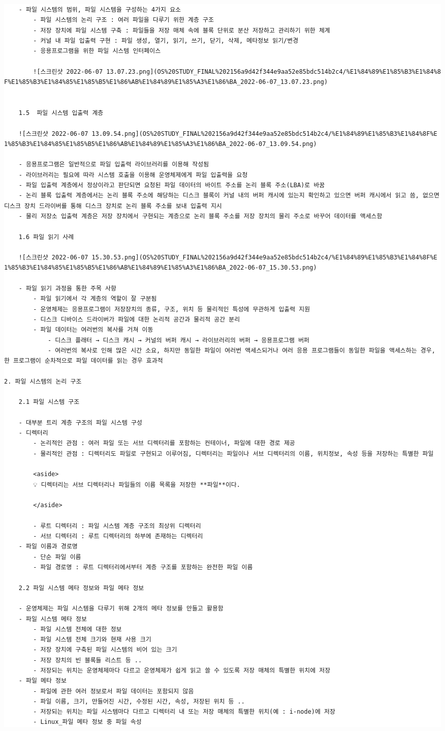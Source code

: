         - 파일 시스템의 범위, 파일 시스템을 구성하는 4가지 요소
            - 파일 시스템의 논리 구조 : 여러 파일을 다루기 위한 계층 구조
            - 저장 장치에 파일 시스템 구축 : 파일들을 저장 매체 속에 블록 단위로 분산 저장하고 관리하기 위한 체계
            - 커널 내 파일 입출력 구현 : 파일 생성, 열기, 읽기, 쓰기, 닫기, 삭제, 메타정보 읽기/변경
            - 응용프로그램을 위한 파일 시스템 인터페이스
            
            ![스크린샷 2022-06-07 13.07.23.png](OS%20STUDY_FINAL%202156a9d42f344e9aa52e85bdc514b2c4/%E1%84%89%E1%85%B3%E1%84%8F%E1%85%B3%E1%84%85%E1%85%B5%E1%86%AB%E1%84%89%E1%85%A3%E1%86%BA_2022-06-07_13.07.23.png)
            
        
        1.5  파일 시스템 입출력 계층
        
        ![스크린샷 2022-06-07 13.09.54.png](OS%20STUDY_FINAL%202156a9d42f344e9aa52e85bdc514b2c4/%E1%84%89%E1%85%B3%E1%84%8F%E1%85%B3%E1%84%85%E1%85%B5%E1%86%AB%E1%84%89%E1%85%A3%E1%86%BA_2022-06-07_13.09.54.png)
        
        - 응용프로그램은 일반적으로 파일 입출력 라이브러리를 이용해 작성됨
        - 라이브러리는 필요에 따라 시스템 호출을 이용해 운영체제에게 파일 입출력을 요청
        - 파일 입출력 계층에서 정상이라고 판단되면 요청된 파일 데이터의 바이트 주소를 논리 블록 주소(LBA)로 바꿈
        - 논리 블록 입출력 계층에서는 논리 블록 주소에 해당하는 디스크 블록이 커널 내의 버퍼 캐시에 있는지 확인하고 있으면 버퍼 캐시에서 읽고 씀, 없으면 디스크 장치 드라이버를 통해 디스크 장치로 논리 블록 주소를 보내 입출력 지시
        - 물리 저장소 입출력 계층은 저장 장치에서 구현되는 계층으로 논리 블록 주소를 저장 장치의 물리 주소로 바꾸어 데이터를 액세스함
        
        1.6 파일 읽기 사례
        
        ![스크린샷 2022-06-07 15.30.53.png](OS%20STUDY_FINAL%202156a9d42f344e9aa52e85bdc514b2c4/%E1%84%89%E1%85%B3%E1%84%8F%E1%85%B3%E1%84%85%E1%85%B5%E1%86%AB%E1%84%89%E1%85%A3%E1%86%BA_2022-06-07_15.30.53.png)
        
        - 파일 읽기 과정을 통한 주목 사항
            - 파일 읽기에서 각 계층의 역할이 잘 구분됨
            - 운영체제는 응용프로그램이 저장장치의 종류, 구조, 위치 등 물리적인 특성에 무관하게 입출력 지원
            - 디스크 디바이스 드라이버가 파일에 대한 논리적 공간과 물리적 공간 분리
            - 파일 데이터는 여러번의 복사를 거쳐 이동
                - 디스크 플래터 → 디스크 캐시 → 커널의 버퍼 캐시 → 라이브러리의 버퍼 → 응용프로그램 버퍼
                - 여러번의 복사로 인해 많은 시간 소요, 하지만 동일한 파일이 여러번 액세스되거나 여러 응용 프로그램들이 동일한 파일을 액세스하는 경우, 한 프로그램이 순차적으로 파일 데이터를 읽는 경우 효과적
            
    2. 파일 시스템의 논리 구조
        
        2.1 파일 시스템 구조
        
        - 대부분 트리 계층 구조의 파일 시스템 구성
        - 디렉터리
            - 논리적인 관점 : 여러 파일 또는 서브 디렉터리를 포함하는 컨테이너, 파일에 대한 경로 제공
            - 물리적인 관점 : 디렉터리도 파일로 구현되고 이루어짐, 디렉터리는 파일이나 서브 디렉터리의 이름, 위치정보, 속성 등을 저장하는 특별한 파일
            
            <aside>
            💡 디렉터리는 서브 디렉터리나 파일들의 이름 목록을 저장한 **파일**이다.
            
            </aside>
            
            - 루트 디렉터리 : 파일 시스템 계층 구조의 최상위 디렉터리
            - 서브 디렉터리 : 루트 디렉터리의 하부에 존재하는 디렉터리
        - 파일 이름과 경로명
            - 단순 파일 이름
            - 파일 경로명 : 루트 디렉터리에서부터 계층 구조를 포함하는 완전한 파일 이름
        
        2.2 파일 시스템 메타 정보와 파일 메타 정보
        
        - 운영체제는 파일 시스템을 다루기 위해 2개의 메타 정보를 만들고 활용함
        - 파일 시스템 메타 정보
            - 파일 시스템 전체에 대한 정보
            - 파일 시스템 전체 크기와 현재 사용 크기
            - 저장 장치에 구축된 파일 시스템의 비어 있는 크기
            - 저장 장치의 빈 블록들 리스트 등 ..
            - 저장되는 위치는 운영체제마다 다르고 운영체제가 쉽게 읽고 쓸 수 있도록 저장 매체의 특별한 위치에 저장
        - 파일 메타 정보
            - 파일에 관한 여러 정보로서 파일 데이터는 포함되지 않음
            - 파일 이름, 크기, 만들어진 시간, 수정된 시간, 속성, 저장된 위치 등 ..
            - 저장되는 위치는 파일 시스템마다 다르고 디렉터리 내 또는 저장 매체의 특별한 위치(예 : i-node)에 저장
            - Linux_파일 메타 정보 중 파일 속성
                